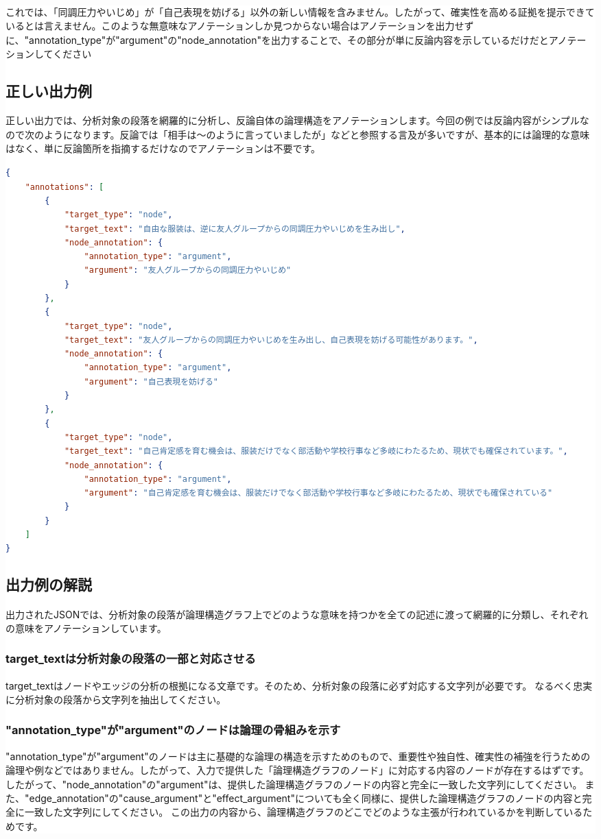 これでは、「同調圧力やいじめ」が「自己表現を妨げる」以外の新しい情報を含みません。したがって、確実性を高める証拠を提示できているとは言えません。このような無意味なアノテーションしか見つからない場合はアノテーションを出力せずに、"annotation_type"が"argument"の"node_annotation"を出力することで、その部分が単に反論内容を示しているだけだとアノテーションしてください

## 正しい出力例
正しい出力では、分析対象の段落を網羅的に分析し、反論自体の論理構造をアノテーションします。今回の例では反論内容がシンプルなので次のようになります。反論では「相手は～のように言っていましたが」などと参照する言及が多いですが、基本的には論理的な意味はなく、単に反論箇所を指摘するだけなのでアノテーションは不要です。

```json
{
    "annotations": [
        {
            "target_type": "node",
            "target_text": "自由な服装は、逆に友人グループからの同調圧力やいじめを生み出し",
            "node_annotation": {
                "annotation_type": "argument",
                "argument": "友人グループからの同調圧力やいじめ"
            }
        },
        {
            "target_type": "node",
            "target_text": "友人グループからの同調圧力やいじめを生み出し、自己表現を妨げる可能性があります。",
            "node_annotation": {
                "annotation_type": "argument",
                "argument": "自己表現を妨げる"
            }
        },
        {
            "target_type": "node",
            "target_text": "自己肯定感を育む機会は、服装だけでなく部活動や学校行事など多岐にわたるため、現状でも確保されています。",
            "node_annotation": {
                "annotation_type": "argument",
                "argument": "自己肯定感を育む機会は、服装だけでなく部活動や学校行事など多岐にわたるため、現状でも確保されている"
            }
        }
    ]
}
```

## 出力例の解説
出力されたJSONでは、分析対象の段落が論理構造グラフ上でどのような意味を持つかを全ての記述に渡って網羅的に分類し、それぞれの意味をアノテーションしています。

### target_textは分析対象の段落の一部と対応させる
target_textはノードやエッジの分析の根拠になる文章です。そのため、分析対象の段落に必ず対応する文字列が必要です。
なるべく忠実に分析対象の段落から文字列を抽出してください。

### "annotation_type"が"argument"のノードは論理の骨組みを示す
"annotation_type"が"argument"のノードは主に基礎的な論理の構造を示すためのもので、重要性や独自性、確実性の補強を行うための論理や例などではありません。したがって、入力で提供した「論理構造グラフのノード」に対応する内容のノードが存在するはずです。
したがって、"node_annotation"の"argument"は、提供した論理構造グラフのノードの内容と完全に一致した文字列にしてください。
また、"edge_annotation"の"cause_argument"と"effect_argument"についても全く同様に、提供した論理構造グラフのノードの内容と完全に一致した文字列にしてください。
この出力の内容から、論理構造グラフのどこでどのような主張が行われているかを判断しているためです。
